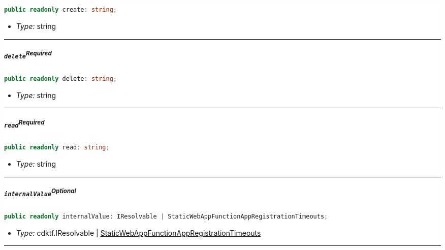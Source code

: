 ```typescript
public readonly create: string;
```

- *Type:* string

---

##### `delete`<sup>Required</sup> <a name="delete" id="@cdktf/provider-azurerm.staticWebAppFunctionAppRegistration.StaticWebAppFunctionAppRegistrationTimeoutsOutputReference.property.delete"></a>

```typescript
public readonly delete: string;
```

- *Type:* string

---

##### `read`<sup>Required</sup> <a name="read" id="@cdktf/provider-azurerm.staticWebAppFunctionAppRegistration.StaticWebAppFunctionAppRegistrationTimeoutsOutputReference.property.read"></a>

```typescript
public readonly read: string;
```

- *Type:* string

---

##### `internalValue`<sup>Optional</sup> <a name="internalValue" id="@cdktf/provider-azurerm.staticWebAppFunctionAppRegistration.StaticWebAppFunctionAppRegistrationTimeoutsOutputReference.property.internalValue"></a>

```typescript
public readonly internalValue: IResolvable | StaticWebAppFunctionAppRegistrationTimeouts;
```

- *Type:* cdktf.IResolvable | <a href="#@cdktf/provider-azurerm.staticWebAppFunctionAppRegistration.StaticWebAppFunctionAppRegistrationTimeouts">StaticWebAppFunctionAppRegistrationTimeouts</a>

---



